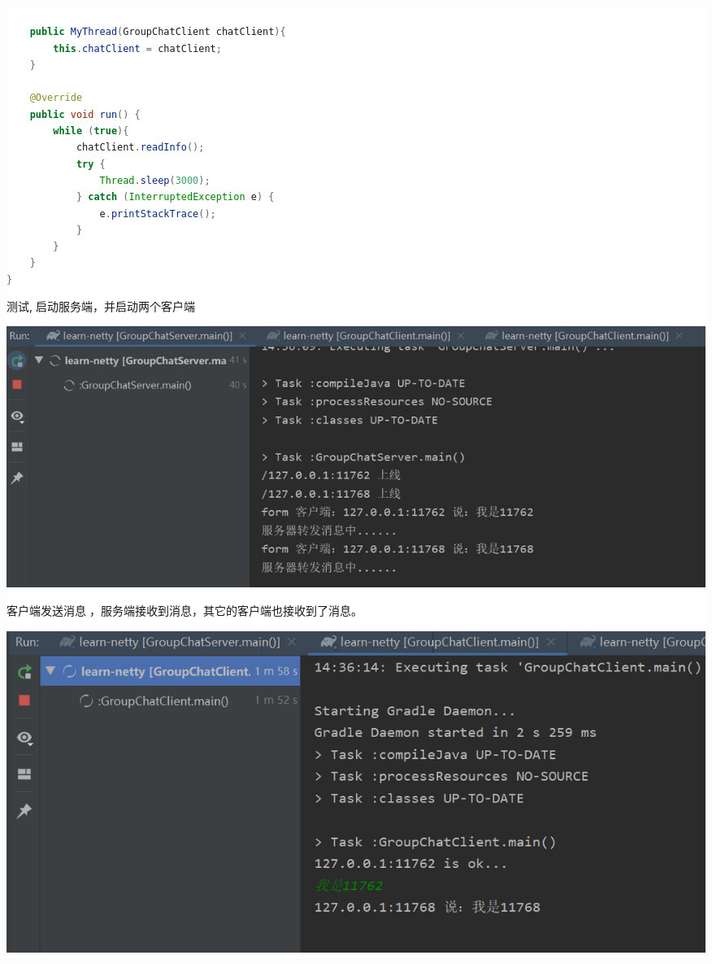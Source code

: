 ```java

    public MyThread(GroupChatClient chatClient){
        this.chatClient = chatClient;
    }

    @Override
    public void run() {
        while (true){
            chatClient.readInfo();
            try {
                Thread.sleep(3000);
            } catch (InterruptedException e) {
                e.printStackTrace();
            }
        }
    }
}

```



测试, 启动服务端，并启动两个客户端

![image](image/java-nio-selector-groupchat-01.png)

客户端发送消息 ，服务端接收到消息，其它的客户端也接收到了消息。 

![image](image/java-nio-selector-groupchat-client-01.png)